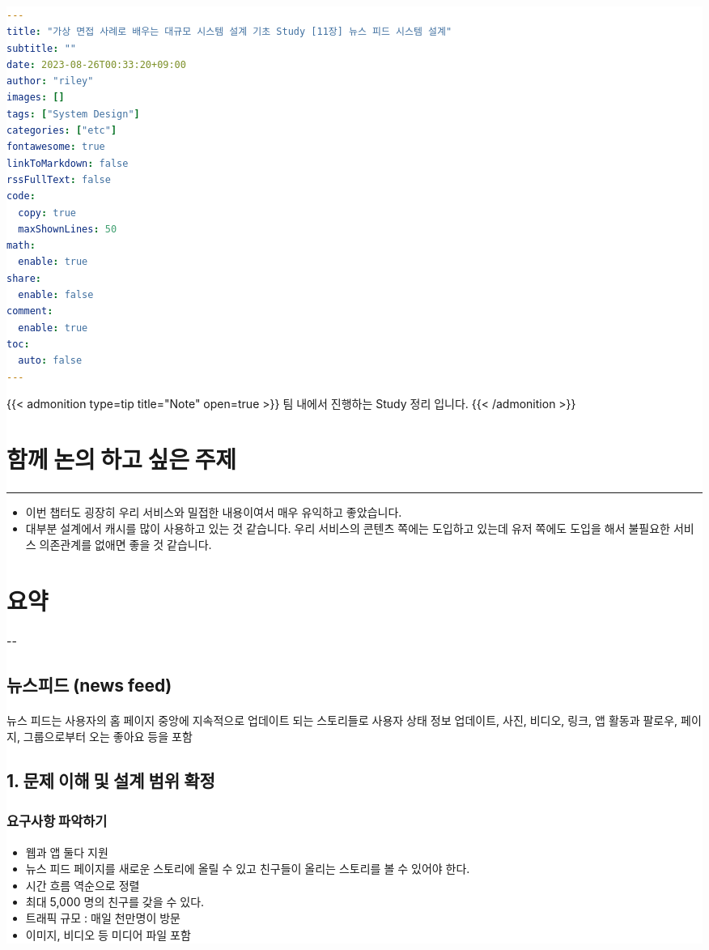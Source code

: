 ```yaml
---
title: "가상 면접 사례로 배우는 대규모 시스템 설계 기초 Study [11장] 뉴스 피드 시스템 설계"
subtitle: ""
date: 2023-08-26T00:33:20+09:00
author: "riley"
images: []
tags: ["System Design"]
categories: ["etc"]
fontawesome: true
linkToMarkdown: false
rssFullText: false
code:
  copy: true
  maxShownLines: 50
math:
  enable: true
share:
  enable: false
comment:
  enable: true
toc:
  auto: false
---
```


{{< admonition type=tip title="Note" open=true >}}
팀 내에서 진행하는 Study 정리 입니다.
{{< /admonition >}} 

# 함께 논의 하고 싶은 주제
---
- 이번 챕터도 굉장히 우리 서비스와 밀접한 내용이여서 매우 유익하고 좋았습니다.
- 대부분 설계에서 캐시를 많이 사용하고 있는 것 같습니다. 우리 서비스의 콘텐츠 쪽에는 도입하고 있는데 유저 쪽에도 도입을 해서 불필요한 서비스 의존관계를 없애면 좋을 것 같습니다.

# 요약
--

## 뉴스피드 (news feed)
뉴스 피드는 사용자의 홈 페이지 중앙에 지속적으로 업데이트 되는 스토리들로 사용자 상태 정보 업데이트, 사진, 비디오, 링크, 앱 활동과 팔로우, 페이지, 그룹으로부터 오는 좋아요 등을 포함

## 1. 문제 이해 및 설계 범위 확정

### 요구사항 파악하기
- 웹과 앱 둘다 지원
- 뉴스 피드 페이지를 새로운 스토리에 올릴 수 있고 친구들이 올리는 스토리를 볼 수 있어야 한다.
- 시간 흐름 역순으로 정렬
- 최대 5,000 명의 친구를 갖을 수 있다.
- 트래픽 규모 : 매일 천만명이 방문
- 이미지, 비디오 등 미디어 파일 포함
